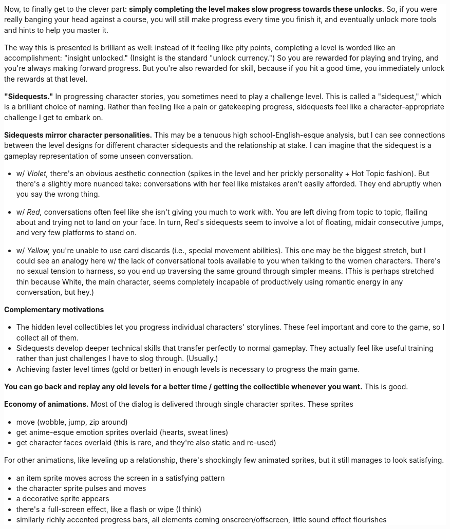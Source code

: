 Now, to finally get to the clever part: **simply completing the level makes slow progress towards these unlocks.** So, if you were really banging your head against a course, you will still make progress every time you finish it, and eventually unlock more tools and hints to help you master it.

The way this is presented is brilliant as well: instead of it feeling like pity points, completing a level is worded like an accomplishment: "insight unlocked." (Insight is the standard "unlock currency.") So you are rewarded for playing and trying, and you're always making forward progress. But you're also rewarded for skill, because if you hit a good time, you immediately unlock the rewards at that level.

**"Sidequests."** In progressing character stories, you sometimes need to play a challenge level. This is called a "sidequest," which is a brilliant choice of naming. Rather than feeling like a pain or gatekeeping progress, sidequests feel like a character-appropriate challenge I get to embark on.

**Sidequests mirror character personalities.** This may be a tenuous high school-English-esque analysis, but I can see connections between  the level designs for different character sidequests and the relationship at stake. I can imagine that the sidequest is a gameplay representation of some unseen conversation.
- w/ _Violet,_ there's an obvious aesthetic connection (spikes in the level and her prickly personality + Hot Topic fashion). But there's a slightly more nuanced take: conversations with her feel like mistakes aren't easily afforded. They end abruptly when you say the wrong thing.

- w/ _Red,_ conversations often feel like she isn't giving you much to work with. You are left diving from topic to topic, flailing about and trying not to land on your face. In turn, Red's sidequests seem to involve a lot of floating, midair consecutive jumps, and very few platforms to stand on.

- w/ _Yellow,_ you're unable to use card discards (i.e., special movement abilities). This one may be the biggest stretch, but I could see an analogy here w/ the lack of conversational tools available to you when talking to the women characters. There's no sexual tension to harness, so you end up traversing the same ground through simpler means. (This is perhaps stretched thin because White, the main character, seems completely incapable of productively using romantic energy in any conversation, but hey.)

**Complementary motivations**
- The hidden level collectibles let you progress individual characters' storylines. These feel important and core to the game, so I collect all of them.
- Sidequests develop deeper technical skills that transfer perfectly to normal gameplay. They actually feel like useful training rather than just challenges I have to slog through. (Usually.)
- Achieving faster level times (gold or better) in enough levels is necessary to progress the main game.

**You can go back and replay any old levels for a better time / getting the collectible whenever you want.** This is good.

**Economy of animations.** Most of the dialog is delivered through single character sprites. These sprites
- move (wobble, jump, zip around)
- get anime-esque emotion sprites overlaid (hearts, sweat lines)
- get character faces overlaid (this is rare, and they're also static and re-used)

For other animations, like leveling up a relationship, there's shockingly few animated sprites, but it still manages to look satisfying.
- an item sprite moves across the screen in a satisfying pattern
- the character sprite pulses and moves
- a decorative sprite appears
- there's a full-screen effect, like a flash or wipe (I think)
- similarly richly accented progress bars, all elements coming onscreen/offscreen, little sound effect flourishes
